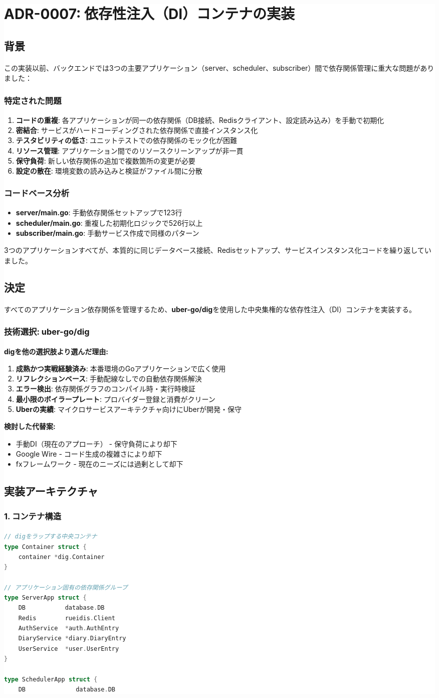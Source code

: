 # ADR-0007: 依存性注入（DI）コンテナの実装

## 背景

この実装以前、バックエンドでは3つの主要アプリケーション（server、scheduler、subscriber）間で依存関係管理に重大な問題がありました：

### 特定された問題

1. **コードの重複**: 各アプリケーションが同一の依存関係（DB接続、Redisクライアント、設定読み込み）を手動で初期化
2. **密結合**: サービスがハードコーディングされた依存関係で直接インスタンス化
3. **テスタビリティの低さ**: ユニットテストでの依存関係のモック化が困難
4. **リソース管理**: アプリケーション間でのリソースクリーンアップが非一貫
5. **保守負荷**: 新しい依存関係の追加で複数箇所の変更が必要
6. **設定の散在**: 環境変数の読み込みと検証がファイル間に分散

### コードベース分析

- **server/main.go**: 手動依存関係セットアップで123行
- **scheduler/main.go**: 重複した初期化ロジックで526行以上
- **subscriber/main.go**: 手動サービス作成で同様のパターン

3つのアプリケーションすべてが、本質的に同じデータベース接続、Redisセットアップ、サービスインスタンス化コードを繰り返していました。

## 決定

すべてのアプリケーション依存関係を管理するため、**uber-go/dig**を使用した中央集権的な依存性注入（DI）コンテナを実装する。

### 技術選択: uber-go/dig

**digを他の選択肢より選んだ理由:**

1. **成熟かつ実戦経験済み**: 本番環境のGoアプリケーションで広く使用
2. **リフレクションベース**: 手動配線なしでの自動依存関係解決
3. **エラー検出**: 依存関係グラフのコンパイル時・実行時検証
4. **最小限のボイラープレート**: プロバイダー登録と消費がクリーン
5. **Uberの実績**: マイクロサービスアーキテクチャ向けにUberが開発・保守

**検討した代替案:**

- 手動DI（現在のアプローチ） - 保守負荷により却下
- Google Wire - コード生成の複雑さにより却下
- fxフレームワーク - 現在のニーズには過剰として却下

## 実装アーキテクチャ

### 1. コンテナ構造

```go
// digをラップする中央コンテナ
type Container struct {
    container *dig.Container
}

// アプリケーション固有の依存関係グループ
type ServerApp struct {
    DB           database.DB
    Redis        rueidis.Client
    AuthService  *auth.AuthEntry
    DiaryService *diary.DiaryEntry
    UserService  *user.UserEntry
}

type SchedulerApp struct {
    DB              database.DB
```